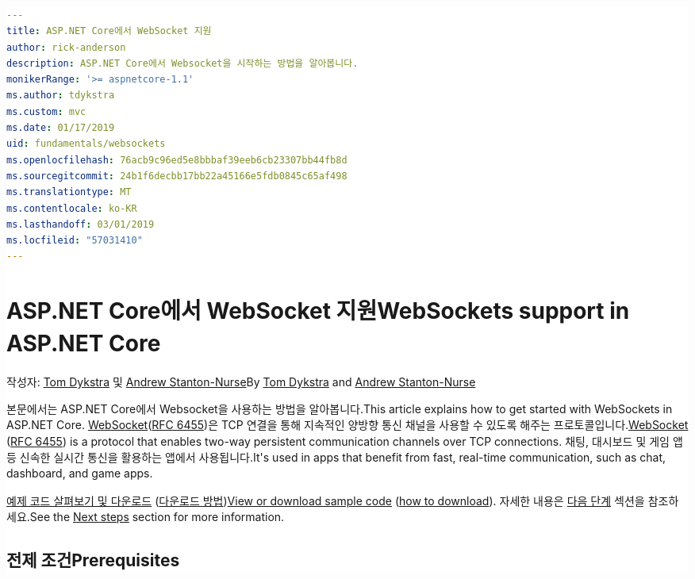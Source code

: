 ```yaml
---
title: ASP.NET Core에서 WebSocket 지원
author: rick-anderson
description: ASP.NET Core에서 Websocket을 시작하는 방법을 알아봅니다.
monikerRange: '>= aspnetcore-1.1'
ms.author: tdykstra
ms.custom: mvc
ms.date: 01/17/2019
uid: fundamentals/websockets
ms.openlocfilehash: 76acb9c96ed5e8bbbaf39eeb6cb23307bb44fb8d
ms.sourcegitcommit: 24b1f6decbb17bb22a45166e5fdb0845c65af498
ms.translationtype: MT
ms.contentlocale: ko-KR
ms.lasthandoff: 03/01/2019
ms.locfileid: "57031410"
---
```

# <a name="websockets-support-in-aspnet-core"></a><span data-ttu-id="465fa-103">ASP.NET Core에서 WebSocket 지원</span><span class="sxs-lookup"><span data-stu-id="465fa-103">WebSockets support in ASP.NET Core</span></span>

<span data-ttu-id="465fa-104">작성자: [Tom Dykstra](https://github.com/tdykstra) 및 [Andrew Stanton-Nurse](https://github.com/anurse)</span><span class="sxs-lookup"><span data-stu-id="465fa-104">By [Tom Dykstra](https://github.com/tdykstra) and [Andrew Stanton-Nurse](https://github.com/anurse)</span></span>

<span data-ttu-id="465fa-105">본문에서는 ASP.NET Core에서 Websocket을 사용하는 방법을 알아봅니다.</span><span class="sxs-lookup"><span data-stu-id="465fa-105">This article explains how to get started with WebSockets in ASP.NET Core.</span></span> <span data-ttu-id="465fa-106">[WebSocket](https://wikipedia.org/wiki/WebSocket)([RFC 6455](https://tools.ietf.org/html/rfc6455))은 TCP 연결을 통해 지속적인 양방향 통신 채널을 사용할 수 있도록 해주는 프로토콜입니다.</span><span class="sxs-lookup"><span data-stu-id="465fa-106">[WebSocket](https://wikipedia.org/wiki/WebSocket) ([RFC 6455](https://tools.ietf.org/html/rfc6455)) is a protocol that enables two-way persistent communication channels over TCP connections.</span></span> <span data-ttu-id="465fa-107">채팅, 대시보드 및 게임 앱 등 신속한 실시간 통신을 활용하는 앱에서 사용됩니다.</span><span class="sxs-lookup"><span data-stu-id="465fa-107">It's used in apps that benefit from fast, real-time communication, such as chat, dashboard, and game apps.</span></span>

<span data-ttu-id="465fa-108">[예제 코드 살펴보기 및 다운로드](https://github.com/aspnet/Docs/tree/master/aspnetcore/fundamentals/websockets/samples) ([다운로드 방법](xref:index#how-to-download-a-sample))</span><span class="sxs-lookup"><span data-stu-id="465fa-108">[View or download sample code](https://github.com/aspnet/Docs/tree/master/aspnetcore/fundamentals/websockets/samples) ([how to download](xref:index#how-to-download-a-sample)).</span></span> <span data-ttu-id="465fa-109">자세한 내용은 [다음 단계](#next-steps) 섹션을 참조하세요.</span><span class="sxs-lookup"><span data-stu-id="465fa-109">See the [Next steps](#next-steps) section for more information.</span></span>

## <a name="prerequisites"></a><span data-ttu-id="465fa-110">전제 조건</span><span class="sxs-lookup"><span data-stu-id="465fa-110">Prerequisites</span></span>
